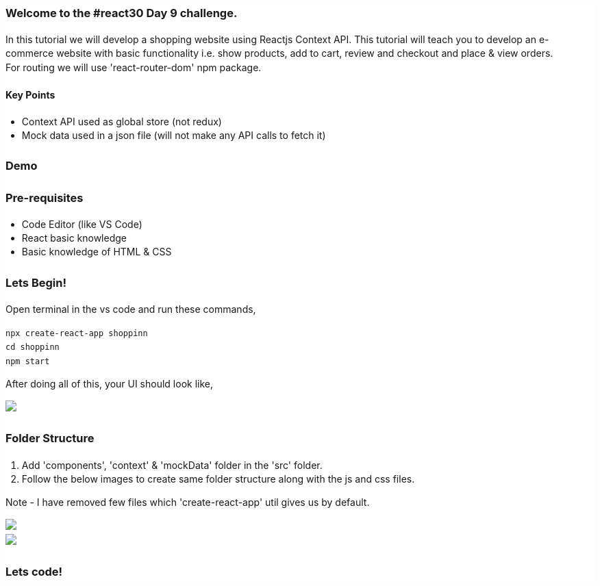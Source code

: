 ### Welcome to the #react30 Day 9 challenge.

In this tutorial we will develop a shopping website using Reactjs Context API. This tutorial will teach you to develop an e-commerce website with basic functionality i.e. show products, add to cart, review and checkout and place & view orders.  
For routing we will use 'react-router-dom' npm package.

#### Key Points

- Context API used as global store (not redux)
- Mock data used in a json file (will not make any API calls to fetch it)

### Demo

<video width="100%" height="100%" controls>
  <source src="https://firebasestorage.googleapis.com/v0/b/codin-db.appspot.com/o/day9-demo.mp4?alt=media&token=6f9c9526-a99a-405f-8274-c96bd36df09c" type="video/mp4">
</video>

### Pre-requisites

- Code Editor (like VS Code)
- React basic knowledge
- Basic knowledge of HTML & CSS

### Lets Begin!

Open terminal in the vs code and run these commands,

```
npx create-react-app shoppinn
cd shoppinn
npm start
```

After doing all of this, your UI should look like,

![](https://firebasestorage.googleapis.com/v0/b/codin-db.appspot.com/o/day3-first-ui.JPG?alt=media&token=35b62cde-9bb7-4a29-9685-a6a33d5c873f)

### Folder Structure

1. Add 'components', 'context' & 'mockData' folder in the 'src' folder.
2. Follow the below images to create same folder structure along with the js and css files.

Note - I have removed few files which 'create-react-app' util gives us by default.
<br/>

![](https://firebasestorage.googleapis.com/v0/b/codin-db.appspot.com/o/day9-folder-1.png?alt=media&token=f8d5a901-b6c6-424e-b81e-4241fb7977be)
<br/>
![](https://firebasestorage.googleapis.com/v0/b/codin-db.appspot.com/o/day9-folder-2.png?alt=media&token=21a13ba5-cdf3-4cf7-9803-71407d578282)

### Lets code!
